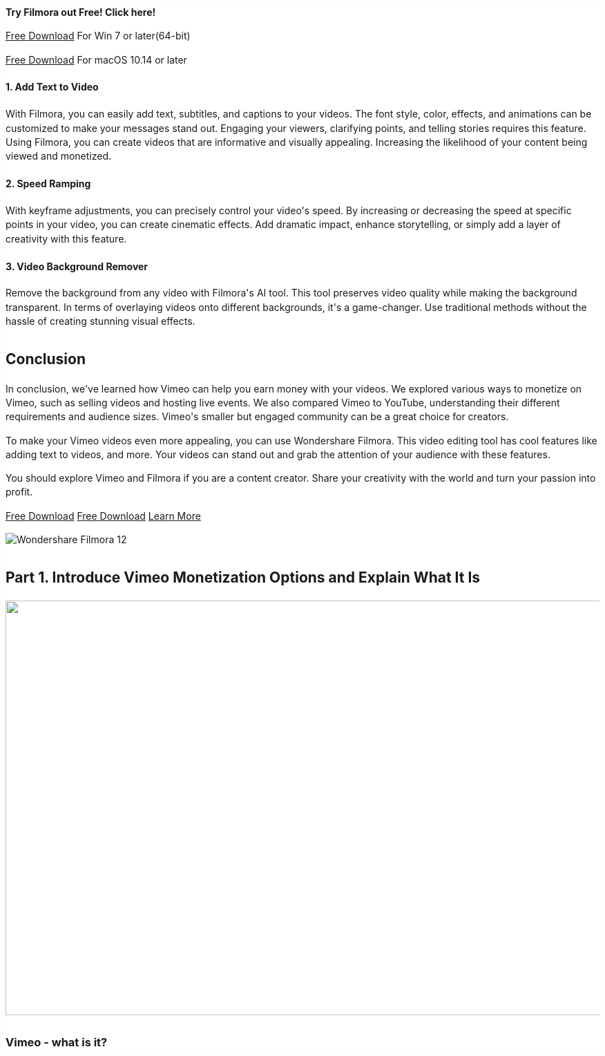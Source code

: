 **Try Filmora out Free! Click here!**

[Free Download](https://tools.techidaily.com/wondershare/filmora/download/) For Win 7 or later(64-bit)

[Free Download](https://tools.techidaily.com/wondershare/filmora/download/) For macOS 10.14 or later

#### 1\. Add Text to Video

 With Filmora, you can easily add text, subtitles, and captions to your videos. The font style, color, effects, and animations can be customized to make your messages stand out. Engaging your viewers, clarifying points, and telling stories requires this feature. Using Filmora, you can create videos that are informative and visually appealing. Increasing the likelihood of your content being viewed and monetized.

#### 2\. Speed Ramping

With keyframe adjustments, you can precisely control your video's speed. By increasing or decreasing the speed at specific points in your video, you can create cinematic effects. Add dramatic impact, enhance storytelling, or simply add a layer of creativity with this feature.

#### 3\. Video Background Remover

Remove the background from any video with Filmora's AI tool. This tool preserves video quality while making the background transparent. In terms of overlaying videos onto different backgrounds, it's a game-changer. Use traditional methods without the hassle of creating stunning visual effects.

## Conclusion

In conclusion, we've learned how Vimeo can help you earn money with your videos. We explored various ways to monetize on Vimeo, such as selling videos and hosting live events. We also compared Vimeo to YouTube, understanding their different requirements and audience sizes. Vimeo's smaller but engaged community can be a great choice for creators.

To make your Vimeo videos even more appealing, you can use Wondershare Filmora. This video editing tool has cool features like adding text to videos, and more. Your videos can stand out and grab the attention of your audience with these features.

You should explore Vimeo and Filmora if you are a content creator. Share your creativity with the world and turn your passion into profit.

[Free Download](https://tools.techidaily.com/wondershare/filmora/download/) [Free Download](https://tools.techidaily.com/wondershare/filmora/download/) [Learn More](https://tools.techidaily.com/wondershare/filmora/download/)

![Wondershare Filmora 12](https://images.wondershare.com/filmora/banner/filmora-latest-product-box.png)

## Part 1\. Introduce Vimeo Monetization Options and Explain What It Is


<a href="https://appsumo.8odi.net/c/5597632/2068407/7443" target="_top" id="2068407"><img src="//a.impactradius-go.com/display-ad/7443-2068407" border="0" alt="" width="1200" height="600"/></a><img height="0" width="0" src="https://appsumo.8odi.net/i/5597632/2068407/7443" style="position:absolute;visibility:hidden;" border="0" />

### Vimeo - what is it?
